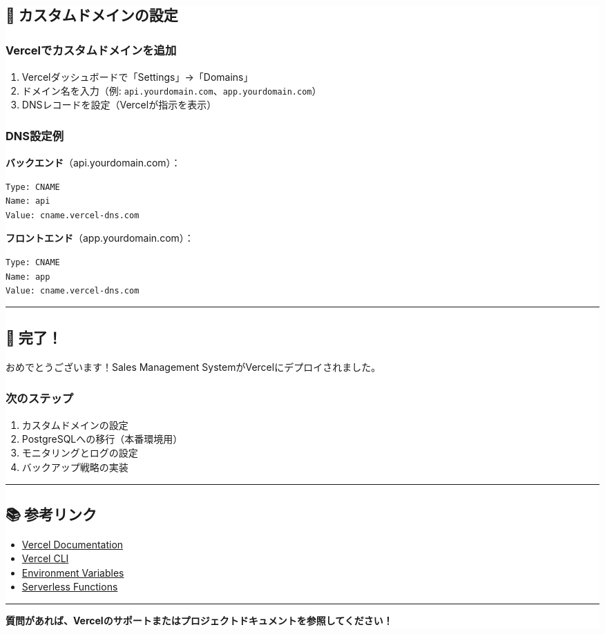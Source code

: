 
## 📝 カスタムドメインの設定

### Vercelでカスタムドメインを追加

1. Vercelダッシュボードで「Settings」→「Domains」
2. ドメイン名を入力（例: `api.yourdomain.com`、`app.yourdomain.com`）
3. DNSレコードを設定（Vercelが指示を表示）

### DNS設定例

**バックエンド**（api.yourdomain.com）：
```
Type: CNAME
Name: api
Value: cname.vercel-dns.com
```

**フロントエンド**（app.yourdomain.com）：
```
Type: CNAME
Name: app
Value: cname.vercel-dns.com
```

---

## 🎉 完了！

おめでとうございます！Sales Management SystemがVercelにデプロイされました。

### 次のステップ

1. カスタムドメインの設定
2. PostgreSQLへの移行（本番環境用）
3. モニタリングとログの設定
4. バックアップ戦略の実装

---

## 📚 参考リンク

- [Vercel Documentation](https://vercel.com/docs)
- [Vercel CLI](https://vercel.com/docs/cli)
- [Environment Variables](https://vercel.com/docs/concepts/projects/environment-variables)
- [Serverless Functions](https://vercel.com/docs/concepts/functions/serverless-functions)

---

**質問があれば、Vercelのサポートまたはプロジェクトドキュメントを参照してください！**
